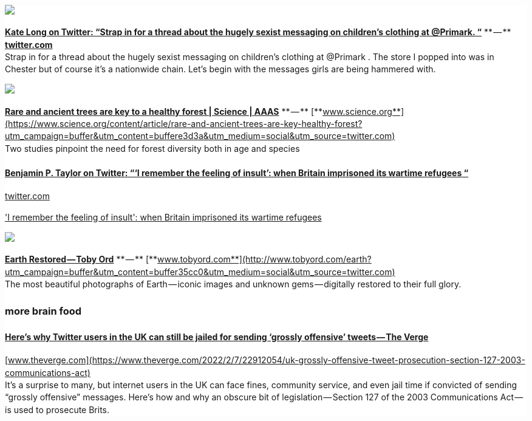 ![](https://cdn-images-1.medium.com/proxy/0*bmWGqZ8LFqApHyZf)

[**Kate Long on Twitter: “Strap in for a thread about the hugely sexist messaging on children’s clothing at @Primark. “**](https://twitter.com/volewriter/status/1490350107950301188?utm_campaign=Transduction%20-%20leading%20transformation&utm_medium=email&utm_source=Revue%20newsletter) ** — ** [**twitter.com**](https://twitter.com/volewriter/status/1490350107950301188)   
 Strap in for a thread about the hugely sexist messaging on children’s clothing at @Primark . The store I popped into was in Chester but of course it’s a nationwide chain. Let’s begin with the messages girls are being hammered with.

![](https://cdn-images-1.medium.com/proxy/0*-HqpxnkylziRGvwH)

[**Rare and ancient trees are key to a healthy forest | Science | AAAS**](https://www.science.org/content/article/rare-and-ancient-trees-are-key-healthy-forest?utm_campaign=Transduction%20-%20leading%20transformation&utm_content=buffere3d3a&utm_medium=email&utm_source=Revue%20newsletter) ** — ** [**www.science.org**](https://www.science.org/content/article/rare-and-ancient-trees-are-key-healthy-forest?utm_campaign=buffer&utm_content=buffere3d3a&utm_medium=social&utm_source=twitter.com)   
 Two studies pinpoint the need for forest diversity both in age and species

#### [Benjamin P. Taylor on Twitter: “‘I remember the feeling of insult’: when Britain imprisoned its wartime refugees “](https://twitter.com/antlerboy/status/1489750619355291650?utm_campaign=Transduction%20-%20leading%20transformation&utm_medium=email&utm_source=Revue%20newsletter)

[twitter.com](https://twitter.com/antlerboy/status/1489750619355291650)

['I remember the feeling of insult': when Britain imprisoned its wartime refugees](https://t.co/RCxCsflWva)

![](https://cdn-images-1.medium.com/proxy/0*GwYePAJ2IMCNtDwu)

[**Earth Restored — Toby Ord**](http://www.tobyord.com/earth?utm_campaign=Transduction%20-%20leading%20transformation&utm_content=buffer35cc0&utm_medium=email&utm_source=Revue%20newsletter) ** — ** [**www.tobyord.com**](http://www.tobyord.com/earth?utm_campaign=buffer&utm_content=buffer35cc0&utm_medium=social&utm_source=twitter.com)   
 The most beautiful photographs of Earth — iconic images and unknown gems — digitally restored to their full glory.

### more brain food

#### [Here’s why Twitter users in the UK can still be jailed for sending ‘grossly offensive’ tweets — The Verge](https://www.theverge.com/2022/2/7/22912054/uk-grossly-offensive-tweet-prosecution-section-127-2003-communications-act?utm_campaign=Transduction%20-%20leading%20transformation&utm_medium=email&utm_source=Revue%20newsletter)

[www.theverge.com](https://www.theverge.com/2022/2/7/22912054/uk-grossly-offensive-tweet-prosecution-section-127-2003-communications-act)   
 It’s a surprise to many, but internet users in the UK can face fines, community service, and even jail time if convicted of sending “grossly offensive” messages. Here’s how and why an obscure bit of legislation — Section 127 of the 2003 Communications Act — is used to prosecute Brits.
